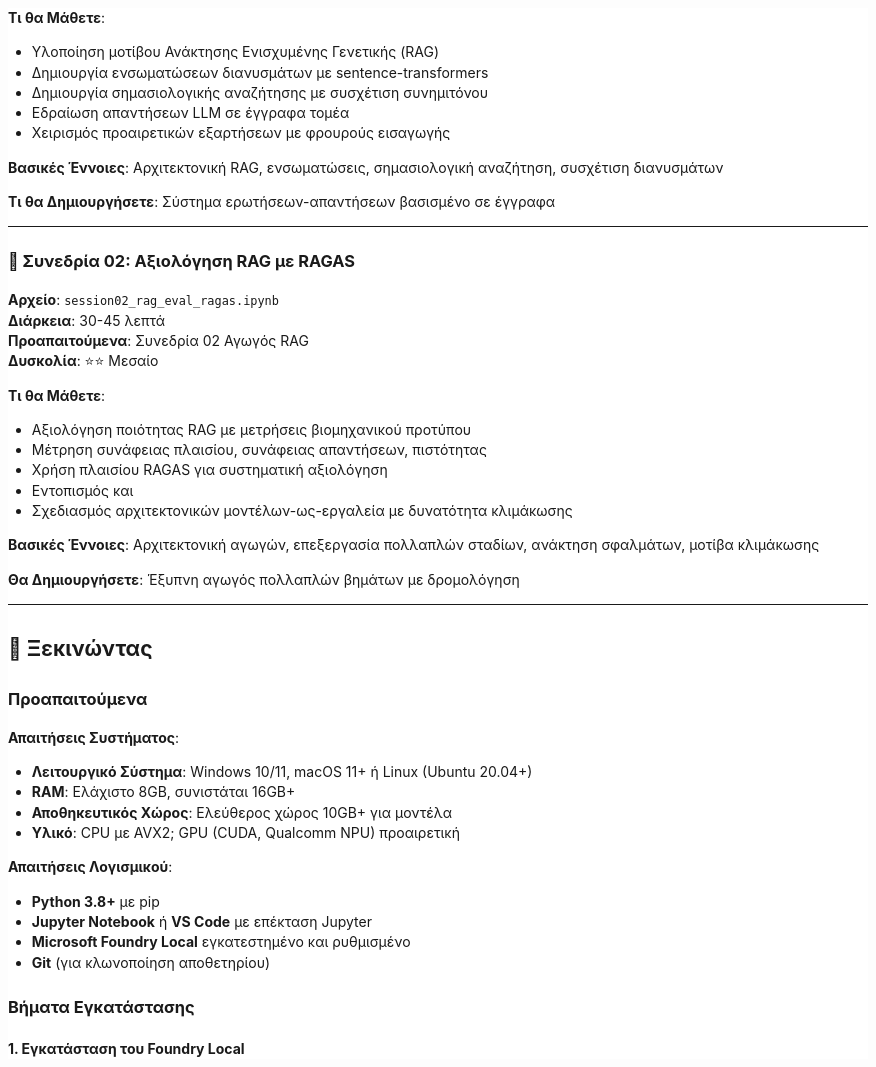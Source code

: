 **Τι θα Μάθετε**:
- Υλοποίηση μοτίβου Ανάκτησης Ενισχυμένης Γενετικής (RAG)
- Δημιουργία ενσωματώσεων διανυσμάτων με sentence-transformers
- Δημιουργία σημασιολογικής αναζήτησης με συσχέτιση συνημιτόνου
- Εδραίωση απαντήσεων LLM σε έγγραφα τομέα
- Χειρισμός προαιρετικών εξαρτήσεων με φρουρούς εισαγωγής

**Βασικές Έννοιες**: Αρχιτεκτονική RAG, ενσωματώσεις, σημασιολογική αναζήτηση, συσχέτιση διανυσμάτων

**Τι θα Δημιουργήσετε**: Σύστημα ερωτήσεων-απαντήσεων βασισμένο σε έγγραφα

---

### 📗 Συνεδρία 02: Αξιολόγηση RAG με RAGAS
**Αρχείο**: `session02_rag_eval_ragas.ipynb`  
**Διάρκεια**: 30-45 λεπτά  
**Προαπαιτούμενα**: Συνεδρία 02 Αγωγός RAG  
**Δυσκολία**: ⭐⭐ Μεσαίο

**Τι θα Μάθετε**:
- Αξιολόγηση ποιότητας RAG με μετρήσεις βιομηχανικού προτύπου
- Μέτρηση συνάφειας πλαισίου, συνάφειας απαντήσεων, πιστότητας
- Χρήση πλαισίου RAGAS για συστηματική αξιολόγηση
- Εντοπισμός και
- Σχεδιασμός αρχιτεκτονικών μοντέλων-ως-εργαλεία με δυνατότητα κλιμάκωσης

**Βασικές Έννοιες**: Αρχιτεκτονική αγωγών, επεξεργασία πολλαπλών σταδίων, ανάκτηση σφαλμάτων, μοτίβα κλιμάκωσης

**Θα Δημιουργήσετε**: Έξυπνη αγωγός πολλαπλών βημάτων με δρομολόγηση

---

## 🚀 Ξεκινώντας

### Προαπαιτούμενα

**Απαιτήσεις Συστήματος**:
- **Λειτουργικό Σύστημα**: Windows 10/11, macOS 11+ ή Linux (Ubuntu 20.04+)
- **RAM**: Ελάχιστο 8GB, συνιστάται 16GB+
- **Αποθηκευτικός Χώρος**: Ελεύθερος χώρος 10GB+ για μοντέλα
- **Υλικό**: CPU με AVX2; GPU (CUDA, Qualcomm NPU) προαιρετική

**Απαιτήσεις Λογισμικού**:
- **Python 3.8+** με pip
- **Jupyter Notebook** ή **VS Code** με επέκταση Jupyter
- **Microsoft Foundry Local** εγκατεστημένο και ρυθμισμένο
- **Git** (για κλωνοποίηση αποθετηρίου)

### Βήματα Εγκατάστασης

#### 1. Εγκατάσταση του Foundry Local
